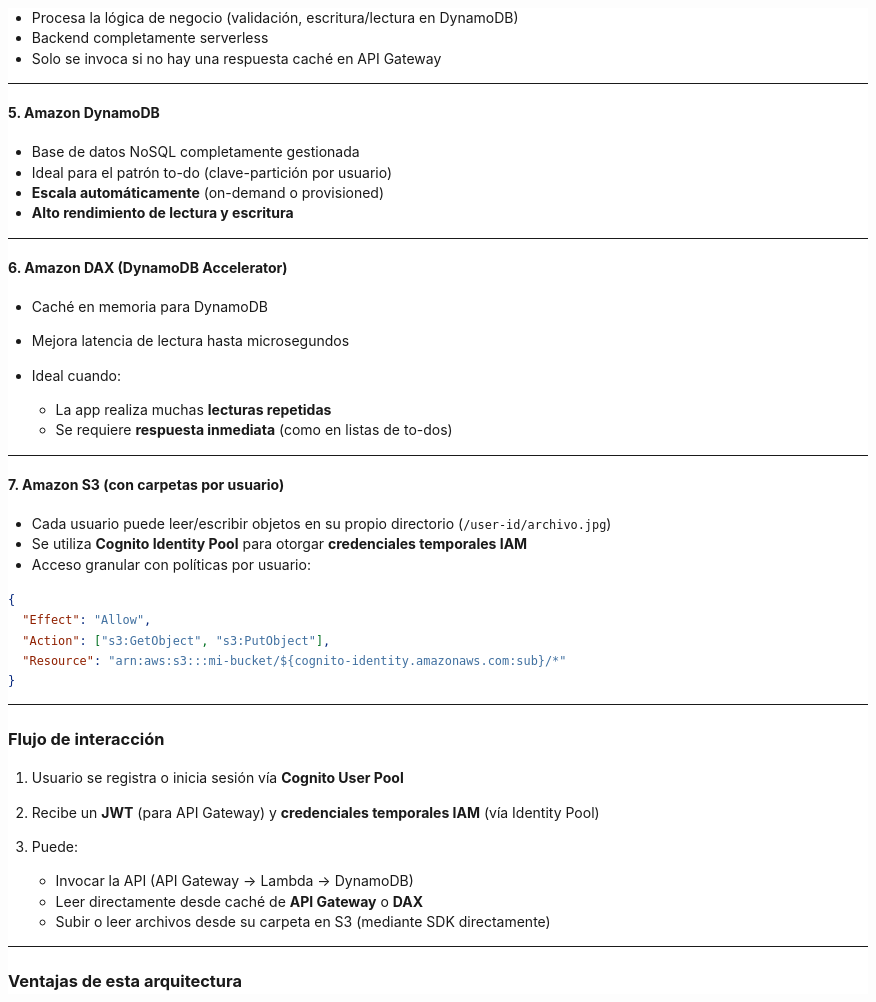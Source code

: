 - Procesa la lógica de negocio (validación, escritura/lectura en DynamoDB)
- Backend completamente serverless
- Solo se invoca si no hay una respuesta caché en API Gateway

---

#### 5. **Amazon DynamoDB**

- Base de datos NoSQL completamente gestionada
- Ideal para el patrón to-do (clave-partición por usuario)
- **Escala automáticamente** (on-demand o provisioned)
- **Alto rendimiento de lectura y escritura**

---

#### 6. **Amazon DAX (DynamoDB Accelerator)**

- Caché en memoria para DynamoDB
- Mejora latencia de lectura hasta microsegundos
- Ideal cuando:

  - La app realiza muchas **lecturas repetidas**
  - Se requiere **respuesta inmediata** (como en listas de to-dos)

---

#### 7. **Amazon S3 (con carpetas por usuario)**

- Cada usuario puede leer/escribir objetos en su propio directorio (`/user-id/archivo.jpg`)
- Se utiliza **Cognito Identity Pool** para otorgar **credenciales temporales IAM**
- Acceso granular con políticas por usuario:

```json
{
  "Effect": "Allow",
  "Action": ["s3:GetObject", "s3:PutObject"],
  "Resource": "arn:aws:s3:::mi-bucket/${cognito-identity.amazonaws.com:sub}/*"
}
```

---

### Flujo de interacción

1. Usuario se registra o inicia sesión vía **Cognito User Pool**
2. Recibe un **JWT** (para API Gateway) y **credenciales temporales IAM** (vía Identity Pool)
3. Puede:

   - Invocar la API (API Gateway → Lambda → DynamoDB)
   - Leer directamente desde caché de **API Gateway** o **DAX**
   - Subir o leer archivos desde su carpeta en S3 (mediante SDK directamente)

---

### Ventajas de esta arquitectura
